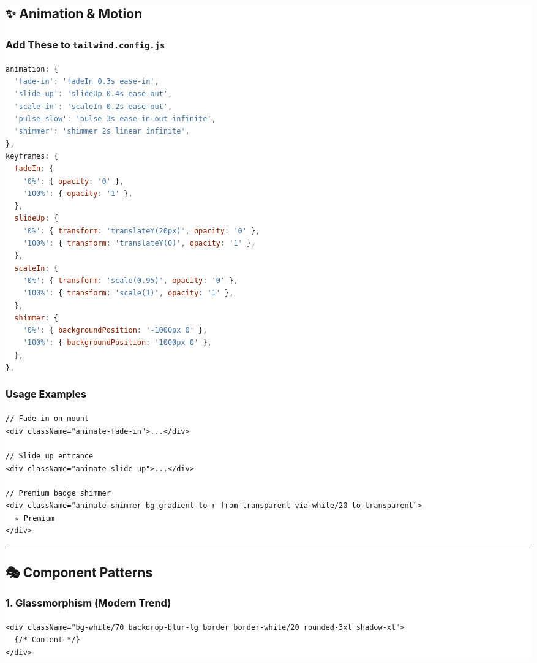 ## ✨ Animation & Motion

### Add These to `tailwind.config.js`
```javascript
animation: {
  'fade-in': 'fadeIn 0.3s ease-in',
  'slide-up': 'slideUp 0.4s ease-out',
  'scale-in': 'scaleIn 0.2s ease-out',
  'pulse-slow': 'pulse 3s ease-in-out infinite',
  'shimmer': 'shimmer 2s linear infinite',
},
keyframes: {
  fadeIn: {
    '0%': { opacity: '0' },
    '100%': { opacity: '1' },
  },
  slideUp: {
    '0%': { transform: 'translateY(20px)', opacity: '0' },
    '100%': { transform: 'translateY(0)', opacity: '1' },
  },
  scaleIn: {
    '0%': { transform: 'scale(0.95)', opacity: '0' },
    '100%': { transform: 'scale(1)', opacity: '1' },
  },
  shimmer: {
    '0%': { backgroundPosition: '-1000px 0' },
    '100%': { backgroundPosition: '1000px 0' },
  },
},
```

### Usage Examples
```tsx
// Fade in on mount
<div className="animate-fade-in">...</div>

// Slide up entrance
<div className="animate-slide-up">...</div>

// Premium badge shimmer
<div className="animate-shimmer bg-gradient-to-r from-transparent via-white/20 to-transparent">
  ⭐ Premium
</div>
```

---

## 🎭 Component Patterns

### 1. Glassmorphism (Modern Trend)
```tsx
<div className="bg-white/70 backdrop-blur-lg border border-white/20 rounded-3xl shadow-xl">
  {/* Content */}
</div>
```
